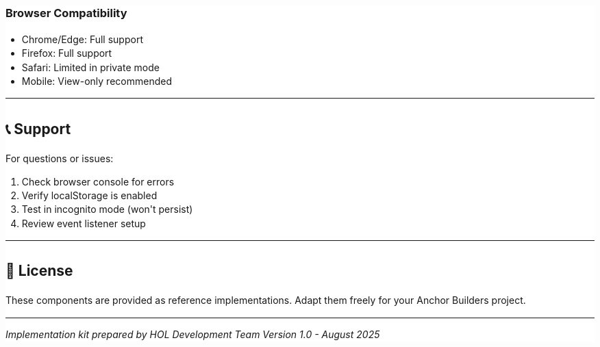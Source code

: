 ### Browser Compatibility
- Chrome/Edge: Full support
- Firefox: Full support
- Safari: Limited in private mode
- Mobile: View-only recommended

---

## 📞 Support

For questions or issues:
1. Check browser console for errors
2. Verify localStorage is enabled
3. Test in incognito mode (won't persist)
4. Review event listener setup

---

## 📄 License

These components are provided as reference implementations. Adapt them freely for your Anchor Builders project.

---

*Implementation kit prepared by HOL Development Team*
*Version 1.0 - August 2025*